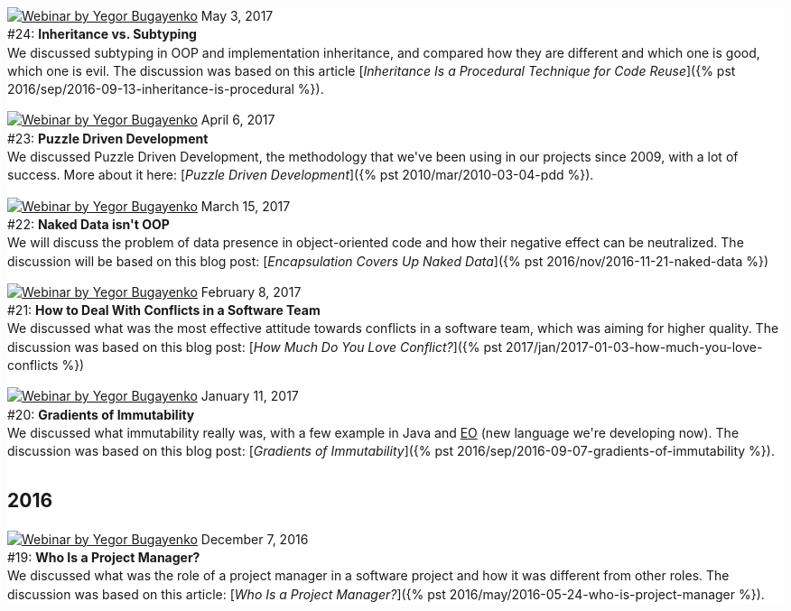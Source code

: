 <a href="https://www.youtube.com/watch?v=DjrA7_Uymok"><img src="https://i.ytimg.com/vi/DjrA7_Uymok/mqdefault.jpg" class="wnr" alt="Webinar by Yegor Bugayenko"/></a>
May 3, 2017<br/>
&#35;24: **Inheritance vs. Subtyping**<br/>
We discussed subtyping in OOP and implementation inheritance, and compared
how they are different and which one is good, which one is evil. The
discussion was based on this article
[_Inheritance Is a Procedural Technique for Code Reuse_]({% pst 2016/sep/2016-09-13-inheritance-is-procedural %}).

<a href="https://www.youtube.com/watch?v=nsYGC2aUwfQ"><img src="https://i.ytimg.com/vi/nsYGC2aUwfQ/mqdefault.jpg" class="wnr" alt="Webinar by Yegor Bugayenko"/></a>
April 6, 2017<br/>
&#35;23: **Puzzle Driven Development**<br/>
We discussed Puzzle Driven Development, the methodology that we've been using in
our projects since 2009, with a lot of success. More about it here:
[_Puzzle Driven Development_]({% pst 2010/mar/2010-03-04-pdd %}).

<a href="https://www.youtube.com/watch?v=Nm274dGikFc"><img src="https://i.ytimg.com/vi/Nm274dGikFc/mqdefault.jpg" class="wnr" alt="Webinar by Yegor Bugayenko"/></a>
March 15, 2017<br/>
&#35;22: **Naked Data isn't OOP**<br/>
We will discuss the problem of data presence in object-oriented
code and how their negative effect can be neutralized.
The discussion will be based on this blog post:
[_Encapsulation Covers Up Naked Data_]({% pst 2016/nov/2016-11-21-naked-data %})

<a href="https://www.youtube.com/watch?v=GWLpAZqvqSc"><img src="https://i.ytimg.com/vi/GWLpAZqvqSc/mqdefault.jpg" class="wnr" alt="Webinar by Yegor Bugayenko"/></a>
February 8, 2017<br/>
&#35;21: **How to Deal With Conflicts in a Software Team**<br/>
We discussed what was the most effective attitude towards conflicts
in a software team, which was aiming for higher quality. The discussion
was based on this blog post:
[_How Much Do You Love Conflict?_]({% pst 2017/jan/2017-01-03-how-much-you-love-conflicts %})

<a href="https://www.youtube.com/watch?v=PVvLQGnyDrQ"><img src="https://i.ytimg.com/vi/PVvLQGnyDrQ/mqdefault.jpg" class="wnr" alt="Webinar by Yegor Bugayenko"/></a>
January 11, 2017<br/>
&#35;20: **Gradients of Immutability**<br/>
We discussed what immutability really was, with a few example in Java and [EO](https://www.eolang.org)
(new language we're developing now). The discussion was based on this blog post:
[_Gradients of Immutability_]({% pst 2016/sep/2016-09-07-gradients-of-immutability %}).

## 2016

<a href="https://www.youtube.com/watch?v=zaKTNK8g2-M"><img src="https://i.ytimg.com/vi/zaKTNK8g2-M/mqdefault.jpg" class="wnr" alt="Webinar by Yegor Bugayenko"/></a>
December 7, 2016<br/>
&#35;19: **Who Is a Project Manager?**<br/>
We discussed what was the role of a project manager in a software project and how it
was different from other roles. The discussion was based on this article:
[_Who Is a Project Manager?_]({% pst 2016/may/2016-05-24-who-is-project-manager %}).
